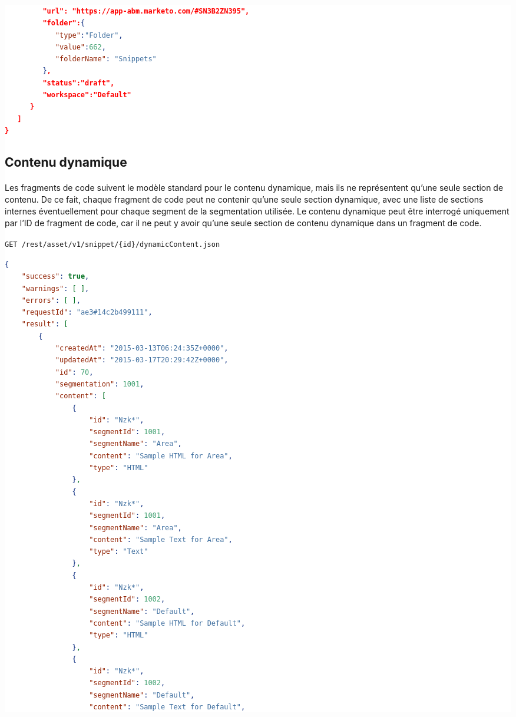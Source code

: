 ```json
         "url": "https://app-abm.marketo.com/#SN3B2ZN395",
         "folder":{
            "type":"Folder",
            "value":662,
            "folderName": "Snippets"
         },
         "status":"draft",
         "workspace":"Default"
      }
   ]
}
```

## Contenu dynamique

Les fragments de code suivent le modèle standard pour le contenu dynamique, mais ils ne représentent qu’une seule section de contenu. De ce fait, chaque fragment de code peut ne contenir qu’une seule section dynamique, avec une liste de sections internes éventuellement pour chaque segment de la segmentation utilisée. Le contenu dynamique peut être interrogé uniquement par l’ID de fragment de code, car il ne peut y avoir qu’une seule section de contenu dynamique dans un fragment de code.

```
GET /rest/asset/v1/snippet/{id}/dynamicContent.json
```

```json
{
    "success": true,
    "warnings": [ ],
    "errors": [ ],
    "requestId": "ae3#14c2b499111",
    "result": [
        {
            "createdAt": "2015-03-13T06:24:35Z+0000",
            "updatedAt": "2015-03-17T20:29:42Z+0000",
            "id": 70,
            "segmentation": 1001,
            "content": [
                {
                    "id": "Nzk*",
                    "segmentId": 1001,
                    "segmentName": "Area",
                    "content": "Sample HTML for Area",
                    "type": "HTML"
                },
                {
                    "id": "Nzk*",
                    "segmentId": 1001,
                    "segmentName": "Area",
                    "content": "Sample Text for Area",
                    "type": "Text"
                },
                {
                    "id": "Nzk*",
                    "segmentId": 1002,
                    "segmentName": "Default",
                    "content": "Sample HTML for Default",
                    "type": "HTML"
                },
                {
                    "id": "Nzk*",
                    "segmentId": 1002,
                    "segmentName": "Default",
                    "content": "Sample Text for Default",
```
